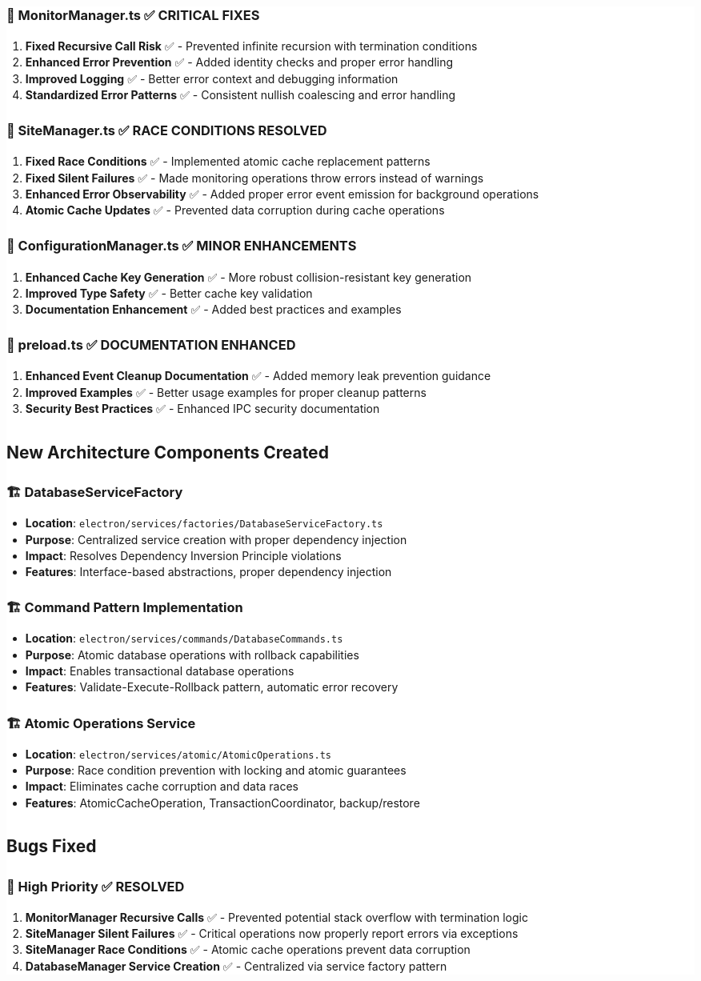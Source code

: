 ### 🔧 MonitorManager.ts ✅ CRITICAL FIXES
1. **Fixed Recursive Call Risk** ✅ - Prevented infinite recursion with termination conditions
2. **Enhanced Error Prevention** ✅ - Added identity checks and proper error handling
3. **Improved Logging** ✅ - Better error context and debugging information
4. **Standardized Error Patterns** ✅ - Consistent nullish coalescing and error handling

### 🔧 SiteManager.ts ✅ RACE CONDITIONS RESOLVED
1. **Fixed Race Conditions** ✅ - Implemented atomic cache replacement patterns
2. **Fixed Silent Failures** ✅ - Made monitoring operations throw errors instead of warnings
3. **Enhanced Error Observability** ✅ - Added proper error event emission for background operations
4. **Atomic Cache Updates** ✅ - Prevented data corruption during cache operations

### 🔧 ConfigurationManager.ts ✅ MINOR ENHANCEMENTS
1. **Enhanced Cache Key Generation** ✅ - More robust collision-resistant key generation
2. **Improved Type Safety** ✅ - Better cache key validation
3. **Documentation Enhancement** ✅ - Added best practices and examples

### 🔧 preload.ts ✅ DOCUMENTATION ENHANCED
1. **Enhanced Event Cleanup Documentation** ✅ - Added memory leak prevention guidance
2. **Improved Examples** ✅ - Better usage examples for proper cleanup patterns
3. **Security Best Practices** ✅ - Enhanced IPC security documentation

## New Architecture Components Created

### 🏗️ DatabaseServiceFactory
- **Location**: `electron/services/factories/DatabaseServiceFactory.ts`
- **Purpose**: Centralized service creation with proper dependency injection
- **Impact**: Resolves Dependency Inversion Principle violations
- **Features**: Interface-based abstractions, proper dependency injection

### 🏗️ Command Pattern Implementation
- **Location**: `electron/services/commands/DatabaseCommands.ts`  
- **Purpose**: Atomic database operations with rollback capabilities
- **Impact**: Enables transactional database operations
- **Features**: Validate-Execute-Rollback pattern, automatic error recovery

### 🏗️ Atomic Operations Service
- **Location**: `electron/services/atomic/AtomicOperations.ts`
- **Purpose**: Race condition prevention with locking and atomic guarantees
- **Impact**: Eliminates cache corruption and data races
- **Features**: AtomicCacheOperation, TransactionCoordinator, backup/restore

## Bugs Fixed

### 🐛 High Priority ✅ RESOLVED
1. **MonitorManager Recursive Calls** ✅ - Prevented potential stack overflow with termination logic
2. **SiteManager Silent Failures** ✅ - Critical operations now properly report errors via exceptions
3. **SiteManager Race Conditions** ✅ - Atomic cache operations prevent data corruption
4. **DatabaseManager Service Creation** ✅ - Centralized via service factory pattern
